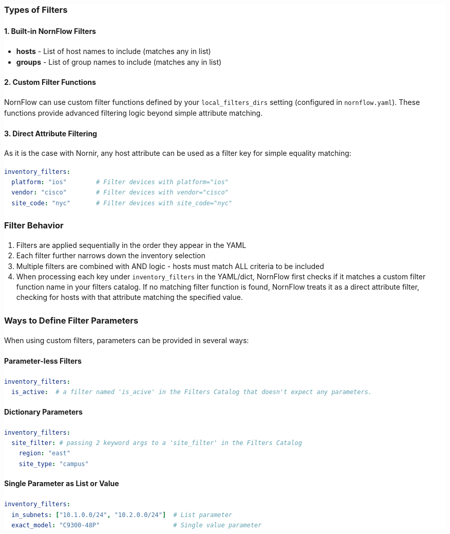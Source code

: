 ### Types of Filters

#### 1. Built-in NornFlow Filters
- **hosts** - List of host names to include (matches any in list)
- **groups** - List of group names to include (matches any in list)

#### 2. Custom Filter Functions
NornFlow can use custom filter functions defined by your `local_filters_dirs` setting (configured in `nornflow.yaml`). These functions provide advanced filtering logic beyond simple attribute matching.

#### 3. Direct Attribute Filtering
As it is the case with Nornir, any host attribute can be used as a filter key for simple equality matching:
```yaml
inventory_filters:
  platform: "ios"        # Filter devices with platform="ios"
  vendor: "cisco"        # Filter devices with vendor="cisco"
  site_code: "nyc"       # Filter devices with site_code="nyc"
```

### Filter Behavior

1. Filters are applied sequentially in the order they appear in the YAML
2. Each filter further narrows down the inventory selection
3. Multiple filters are combined with AND logic - hosts must match ALL criteria to be included
4. When processing each key under `inventory_filters` in the YAML/dict, NornFlow first checks if it matches a custom filter function name in your filters catalog. If no matching filter function is found, NornFlow treats it as a direct attribute filter, checking for hosts with that attribute matching the specified value.

### Ways to Define Filter Parameters

When using custom filters, parameters can be provided in several ways:

#### Parameter-less Filters
```yaml
inventory_filters:
  is_active:  # a filter named 'is_acive' in the Filters Catalog that doesn't expect any parameters.
```

#### Dictionary Parameters
```yaml
inventory_filters:
  site_filter: # passing 2 keyword args to a 'site_filter' in the Filters Catalog
    region: "east"
    site_type: "campus"
```

#### Single Parameter as List or Value
```yaml
inventory_filters:
  in_subnets: ["10.1.0.0/24", "10.2.0.0/24"]  # List parameter
  exact_model: "C9300-48P"                    # Single value parameter
```
